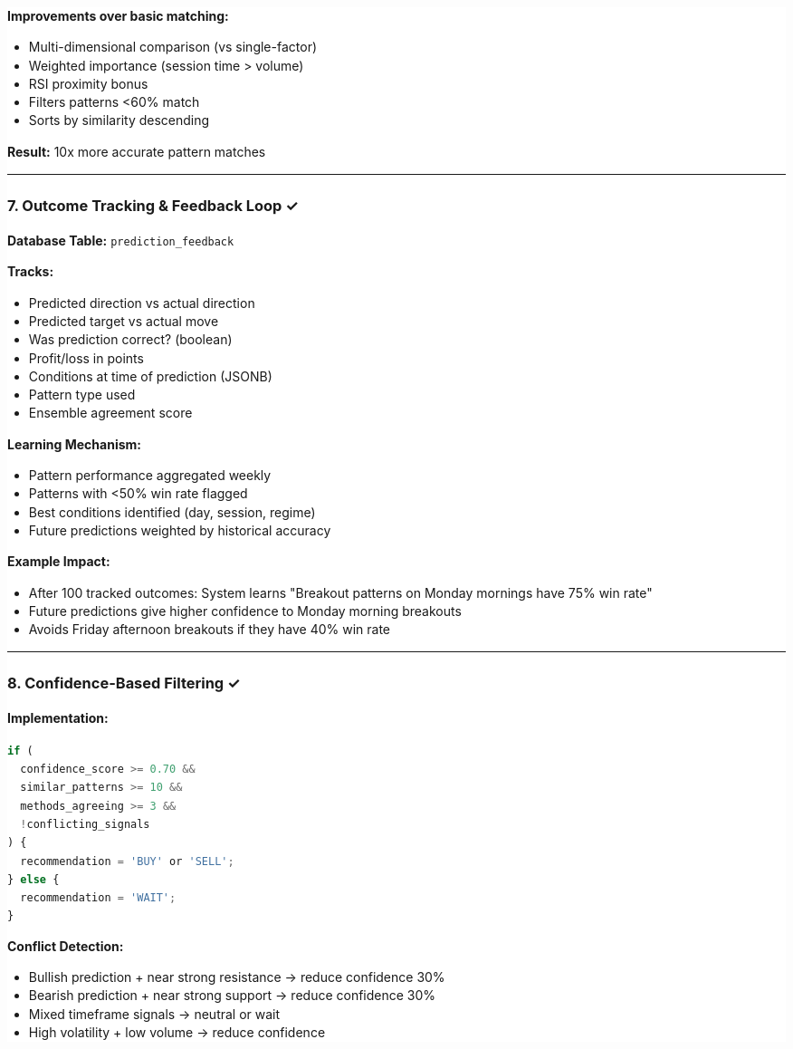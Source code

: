 **Improvements over basic matching:**
- Multi-dimensional comparison (vs single-factor)
- Weighted importance (session time > volume)
- RSI proximity bonus
- Filters patterns <60% match
- Sorts by similarity descending

**Result:** 10x more accurate pattern matches

---

### 7. Outcome Tracking & Feedback Loop ✓

**Database Table:** `prediction_feedback`

**Tracks:**
- Predicted direction vs actual direction
- Predicted target vs actual move
- Was prediction correct? (boolean)
- Profit/loss in points
- Conditions at time of prediction (JSONB)
- Pattern type used
- Ensemble agreement score

**Learning Mechanism:**
- Pattern performance aggregated weekly
- Patterns with <50% win rate flagged
- Best conditions identified (day, session, regime)
- Future predictions weighted by historical accuracy

**Example Impact:**
- After 100 tracked outcomes: System learns "Breakout patterns on Monday mornings have 75% win rate"
- Future predictions give higher confidence to Monday morning breakouts
- Avoids Friday afternoon breakouts if they have 40% win rate

---

### 8. Confidence-Based Filtering ✓

**Implementation:**
```typescript
if (
  confidence_score >= 0.70 &&
  similar_patterns >= 10 &&
  methods_agreeing >= 3 &&
  !conflicting_signals
) {
  recommendation = 'BUY' or 'SELL';
} else {
  recommendation = 'WAIT';
}
```

**Conflict Detection:**
- Bullish prediction + near strong resistance → reduce confidence 30%
- Bearish prediction + near strong support → reduce confidence 30%
- Mixed timeframe signals → neutral or wait
- High volatility + low volume → reduce confidence
